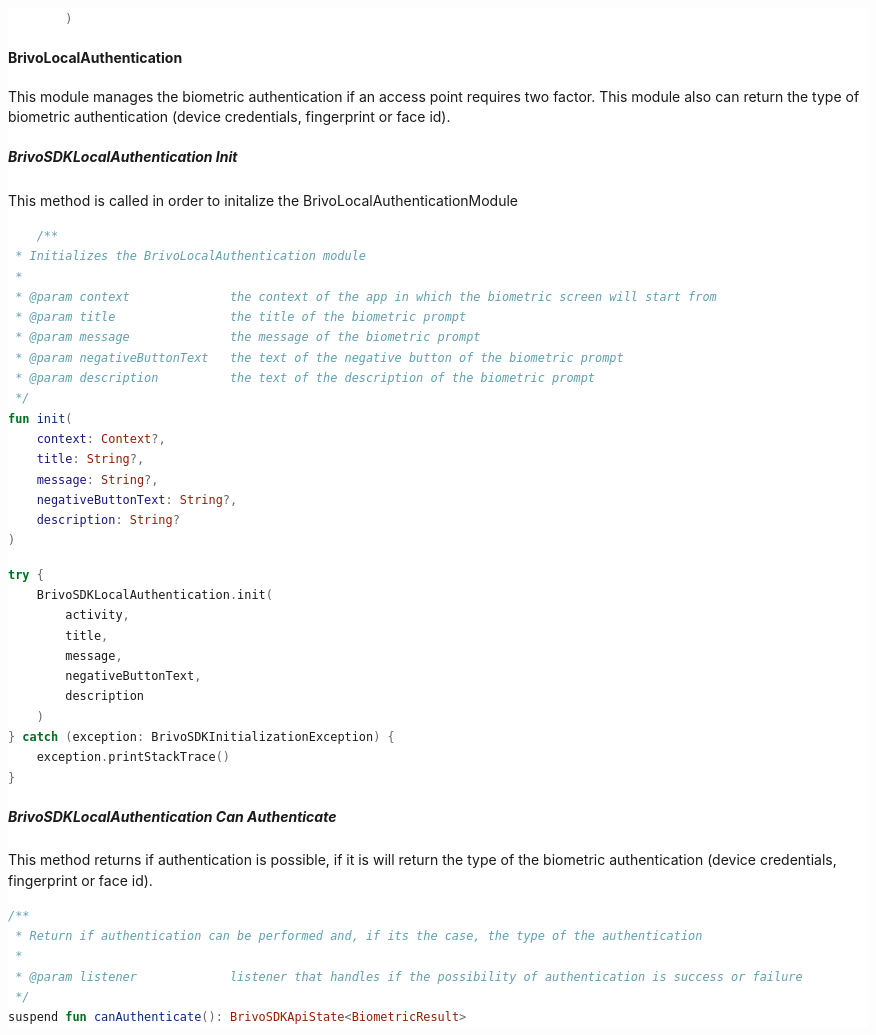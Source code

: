 ```kotlin
        )
```

#### BrivoLocalAuthentication

This module manages the biometric authentication if an access point requires two factor.
This module also can return the type of biometric authentication (device credentials, fingerprint or
face id).

##### BrivoSDKLocalAuthentication Init

This method is called in order to initalize the BrivoLocalAuthenticationModule

```kotlin
    /**
 * Initializes the BrivoLocalAuthentication module
 *
 * @param context              the context of the app in which the biometric screen will start from
 * @param title                the title of the biometric prompt
 * @param message              the message of the biometric prompt
 * @param negativeButtonText   the text of the negative button of the biometric prompt
 * @param description          the text of the description of the biometric prompt
 */
fun init(
    context: Context?,
    title: String?,
    message: String?,
    negativeButtonText: String?,
    description: String?
)
```

```kotlin
try {
    BrivoSDKLocalAuthentication.init(
        activity,
        title,
        message,
        negativeButtonText,
        description
    )
} catch (exception: BrivoSDKInitializationException) {
    exception.printStackTrace()
}
```

##### BrivoSDKLocalAuthentication Can Authenticate

This method returns if authentication is possible, if it is will return the type of the biometric
authentication (device credentials, fingerprint or face id).

```kotlin
/**
 * Return if authentication can be performed and, if its the case, the type of the authentication
 *
 * @param listener             listener that handles if the possibility of authentication is success or failure
 */
suspend fun canAuthenticate(): BrivoSDKApiState<BiometricResult>
```
